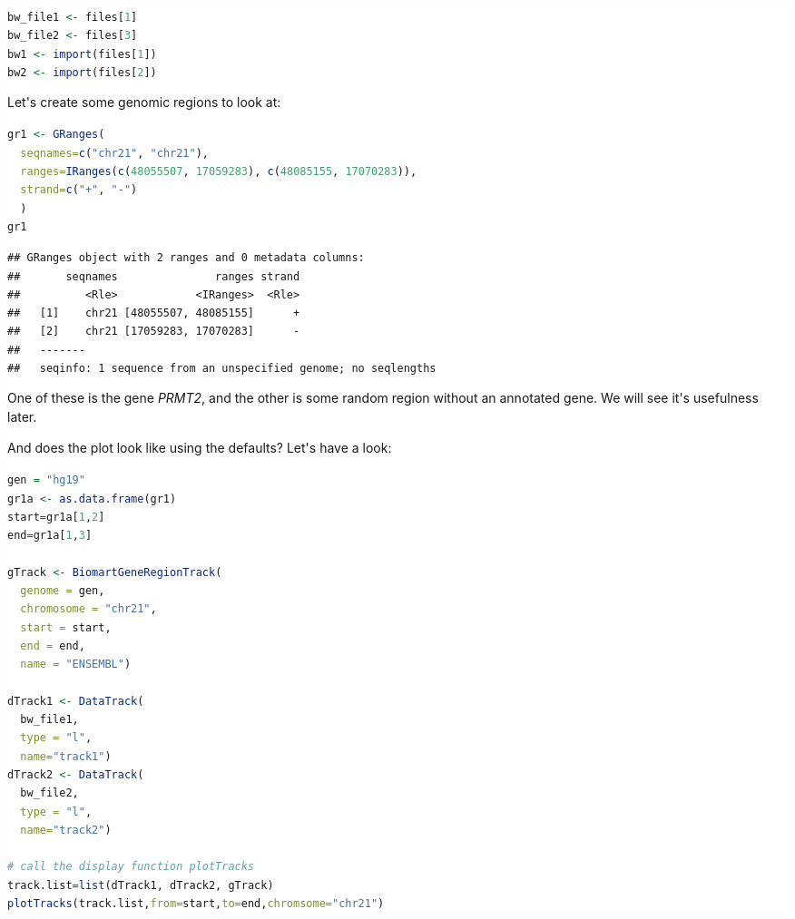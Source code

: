 ```r
bw_file1 <- files[1]
bw_file2 <- files[3]
bw1 <- import(files[1])
bw2 <- import(files[2])
```

Let's create some genomic regions to look at:


```r
gr1 <- GRanges(
  seqnames=c("chr21", "chr21"),
  ranges=IRanges(c(48055507, 17059283), c(48085155, 17070283)),
  strand=c("+", "-")
  )
gr1
```

```
## GRanges object with 2 ranges and 0 metadata columns:
##       seqnames               ranges strand
##          <Rle>            <IRanges>  <Rle>
##   [1]    chr21 [48055507, 48085155]      +
##   [2]    chr21 [17059283, 17070283]      -
##   -------
##   seqinfo: 1 sequence from an unspecified genome; no seqlengths
```

One of these is the gene _PRMT2_, and the other is some random region without an annotated gene. We will see it's usefulness later.

And does the plot look like using the defaults? Let's have a look:



```r
gen = "hg19"
gr1a <- as.data.frame(gr1)
start=gr1a[1,2]
end=gr1a[1,3]

gTrack <- BiomartGeneRegionTrack(
  genome = gen,
  chromosome = "chr21",
  start = start,
  end = end,
  name = "ENSEMBL")

dTrack1 <- DataTrack(
  bw_file1,
  type = "l",
  name="track1")
dTrack2 <- DataTrack(
  bw_file2,
  type = "l",
  name="track2")

# call the display function plotTracks
track.list=list(dTrack1, dTrack2, gTrack)
plotTracks(track.list,from=start,to=end,chromsome="chr21")
```
